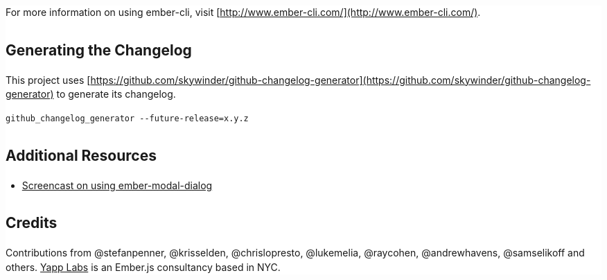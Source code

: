For more information on using ember-cli, visit [http://www.ember-cli.com/](http://www.ember-cli.com/).

## Generating the Changelog

This project uses [https://github.com/skywinder/github-changelog-generator](https://github.com/skywinder/github-changelog-generator) to generate its changelog.

`github_changelog_generator --future-release=x.y.z`

## Additional Resources

* [Screencast on using ember-modal-dialog](https://www.emberscreencasts.com/posts/74-ember-modal-dialog)

## Credits

Contributions from @stefanpenner, @krisselden, @chrislopresto, @lukemelia, @raycohen, @andrewhavens, @samselikoff and
others. [Yapp Labs](http://yapplabs.com) is an Ember.js consultancy based in NYC.
